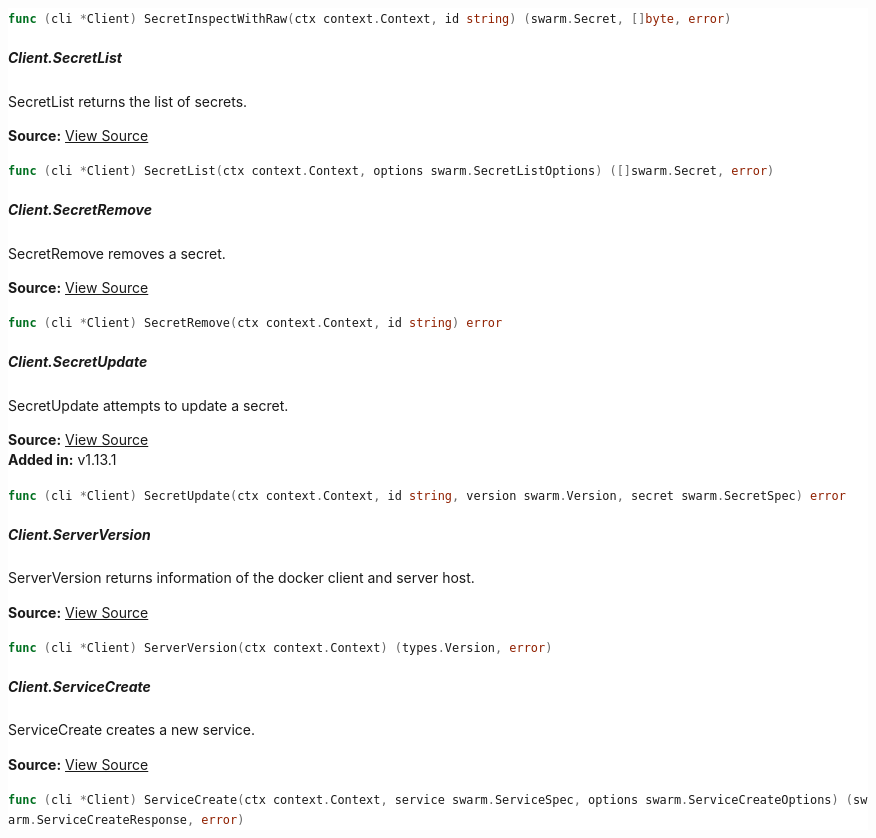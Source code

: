 ```go
func (cli *Client) SecretInspectWithRaw(ctx context.Context, id string) (swarm.Secret, []byte, error)
```

##### Client.SecretList

SecretList returns the list of secrets.

**Source:** [View Source](https://github.com/docker/docker/blob/v28.3.0/client/secret_list.go#L13)  

```go
func (cli *Client) SecretList(ctx context.Context, options swarm.SecretListOptions) ([]swarm.Secret, error)
```

##### Client.SecretRemove

SecretRemove removes a secret.

**Source:** [View Source](https://github.com/docker/docker/blob/v28.3.0/client/secret_remove.go#L6)  

```go
func (cli *Client) SecretRemove(ctx context.Context, id string) error
```

##### Client.SecretUpdate

SecretUpdate attempts to update a secret.

**Source:** [View Source](https://github.com/docker/docker/blob/v28.3.0/client/secret_update.go#L11)  
**Added in:** v1.13.1

```go
func (cli *Client) SecretUpdate(ctx context.Context, id string, version swarm.Version, secret swarm.SecretSpec) error
```

##### Client.ServerVersion

ServerVersion returns information of the docker client and server host.

**Source:** [View Source](https://github.com/docker/docker/blob/v28.3.0/client/version.go#L11)  

```go
func (cli *Client) ServerVersion(ctx context.Context) (types.Version, error)
```

##### Client.ServiceCreate

ServiceCreate creates a new service.

**Source:** [View Source](https://github.com/docker/docker/blob/v28.3.0/client/service_create.go#L19)  

```go
func (cli *Client) ServiceCreate(ctx context.Context, service swarm.ServiceSpec, options swarm.ServiceCreateOptions) (swarm.ServiceCreateResponse, error)
```
